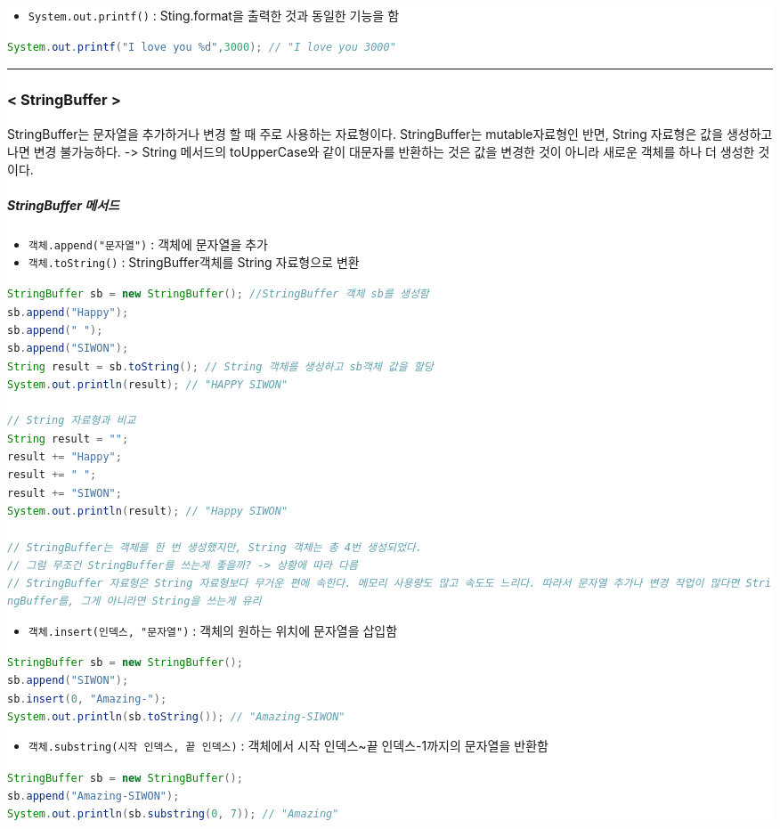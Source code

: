 - `System.out.printf()` : Sting.format을 출력한 것과 동일한 기능을 함

```java
System.out.printf("I love you %d",3000); // "I love you 3000"
```

--------

### < StringBuffer >

StringBuffer는 문자열을 추가하거나 변경 할 때 주로 사용하는 자료형이다.  StringBuffer는 mutable자료형인 반면, String 자료형은 값을 생성하고 나면 변경 불가능하다. -> String 메서드의 toUpperCase와 같이 대문자를 반환하는 것은 값을 변경한 것이 아니라 새로운 객체를 하나 더 생성한 것이다.

##### StringBuffer 메서드

- `객체.append("문자열")` : 객체에 문자열을 추가
- `객체.toString()` : StringBuffer객체를 String 자료형으로 변환

```java
StringBuffer sb = new StringBuffer(); //StringBuffer 객체 sb를 생성함
sb.append("Happy");
sb.append(" ");
sb.append("SIWON");
String result = sb.toString(); // String 객체를 생성하고 sb객체 값을 할당
System.out.println(result); // "HAPPY SIWON"

// String 자료형과 비교
String result = "";
result += "Happy";
result += " ";
result += "SIWON";
System.out.println(result); // "Happy SIWON"

// StringBuffer는 객체를 한 번 생성했지만, String 객체는 총 4번 생성되었다.
// 그럼 무조건 StringBuffer를 쓰는게 좋을까? -> 상황에 따라 다름
// StringBuffer 자료형은 String 자료형보다 무거운 편에 속한다. 메모리 사용량도 많고 속도도 느리다. 따라서 문자열 추가나 변경 작업이 많다면 StringBuffer를, 그게 아니라면 String을 쓰는게 유리
```



- `객체.insert(인덱스, "문자열")` : 객체의 원하는 위치에 문자열을 삽입함

```java
StringBuffer sb = new StringBuffer();
sb.append("SIWON");
sb.insert(0, "Amazing-");
System.out.println(sb.toString()); // "Amazing-SIWON"
```



- `객체.substring(시작 인덱스, 끝 인덱스)` : 객체에서 시작 인덱스~끝 인덱스-1까지의 문자열을 반환함

```java
StringBuffer sb = new StringBuffer();
sb.append("Amazing-SIWON");
System.out.println(sb.substring(0, 7)); // "Amazing"
```
